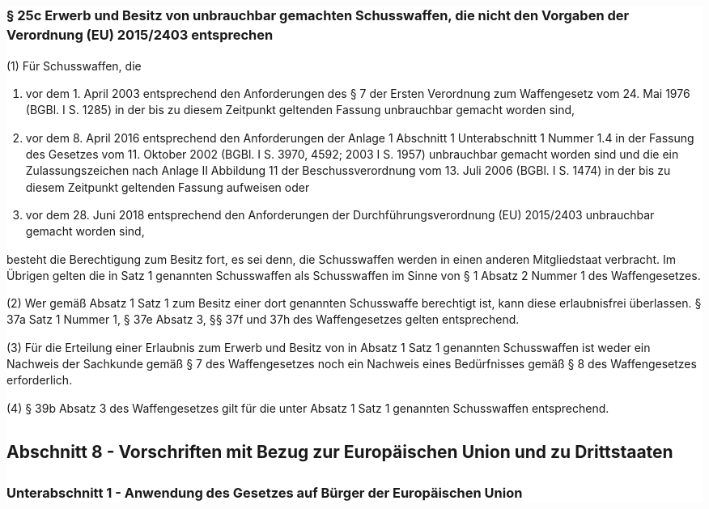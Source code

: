 
### § 25c Erwerb und Besitz von unbrauchbar gemachten Schusswaffen, die nicht den Vorgaben der Verordnung (EU) 2015/2403 entsprechen

(1) Für Schusswaffen, die

1.  vor dem 1. April 2003 entsprechend den Anforderungen des § 7 der
    Ersten Verordnung zum Waffengesetz vom 24. Mai 1976 (BGBl. I S. 1285)
    in der bis zu diesem Zeitpunkt geltenden Fassung unbrauchbar gemacht
    worden sind,


2.  vor dem 8. April 2016 entsprechend den Anforderungen der Anlage 1
    Abschnitt 1 Unterabschnitt 1 Nummer 1.4 in der Fassung des Gesetzes
    vom 11. Oktober 2002 (BGBl. I S. 3970, 4592; 2003 I S. 1957)
    unbrauchbar gemacht worden sind und die ein Zulassungszeichen nach
    Anlage II Abbildung 11 der Beschussverordnung vom 13. Juli 2006 (BGBl.
    I S. 1474) in der bis zu diesem Zeitpunkt geltenden Fassung aufweisen
    oder


3.  vor dem 28. Juni 2018 entsprechend den Anforderungen der
    Durchführungsverordnung (EU) 2015/2403 unbrauchbar gemacht worden
    sind,




besteht die Berechtigung zum Besitz fort, es sei denn, die
Schusswaffen werden in einen anderen Mitgliedstaat verbracht. Im
Übrigen gelten die in Satz 1 genannten Schusswaffen als Schusswaffen
im Sinne von § 1 Absatz 2 Nummer 1 des Waffengesetzes.

(2) Wer gemäß Absatz 1 Satz 1 zum Besitz einer dort genannten
Schusswaffe berechtigt ist, kann diese erlaubnisfrei überlassen. § 37a
Satz 1 Nummer 1, § 37e Absatz 3, §§ 37f und 37h des Waffengesetzes
gelten entsprechend.

(3) Für die Erteilung einer Erlaubnis zum Erwerb und Besitz von in
Absatz 1 Satz 1 genannten Schusswaffen ist weder ein Nachweis der
Sachkunde gemäß § 7 des Waffengesetzes noch ein Nachweis eines
Bedürfnisses gemäß § 8 des Waffengesetzes erforderlich.

(4) § 39b Absatz 3 des Waffengesetzes gilt für die unter Absatz 1 Satz
1 genannten Schusswaffen entsprechend.


## Abschnitt 8 - Vorschriften mit Bezug zur Europäischen Union und zu Drittstaaten



### Unterabschnitt 1 - Anwendung des Gesetzes auf Bürger der Europäischen Union


